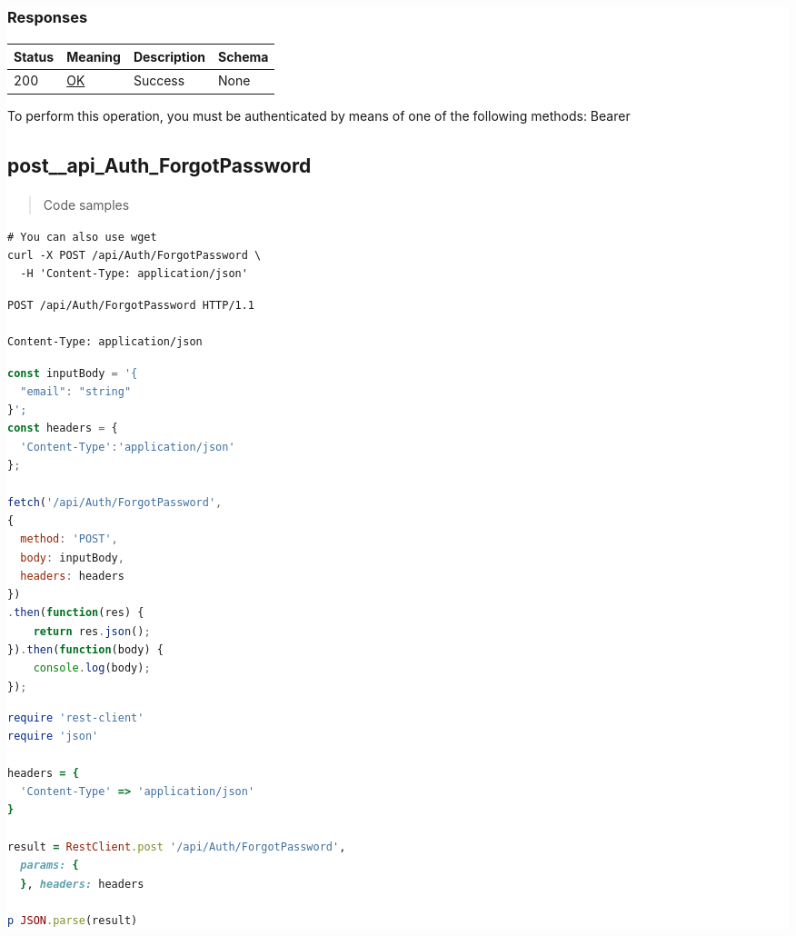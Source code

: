 <h3 id="post__api_auth_verifyotpauthenticator-responses">Responses</h3>

|Status|Meaning|Description|Schema|
|---|---|---|---|
|200|[OK](https://tools.ietf.org/html/rfc7231#section-6.3.1)|Success|None|

<aside class="warning">
To perform this operation, you must be authenticated by means of one of the following methods:
Bearer
</aside>

## post__api_Auth_ForgotPassword

> Code samples

```shell
# You can also use wget
curl -X POST /api/Auth/ForgotPassword \
  -H 'Content-Type: application/json'

```

```http
POST /api/Auth/ForgotPassword HTTP/1.1

Content-Type: application/json

```

```javascript
const inputBody = '{
  "email": "string"
}';
const headers = {
  'Content-Type':'application/json'
};

fetch('/api/Auth/ForgotPassword',
{
  method: 'POST',
  body: inputBody,
  headers: headers
})
.then(function(res) {
    return res.json();
}).then(function(body) {
    console.log(body);
});

```

```ruby
require 'rest-client'
require 'json'

headers = {
  'Content-Type' => 'application/json'
}

result = RestClient.post '/api/Auth/ForgotPassword',
  params: {
  }, headers: headers

p JSON.parse(result)

```
